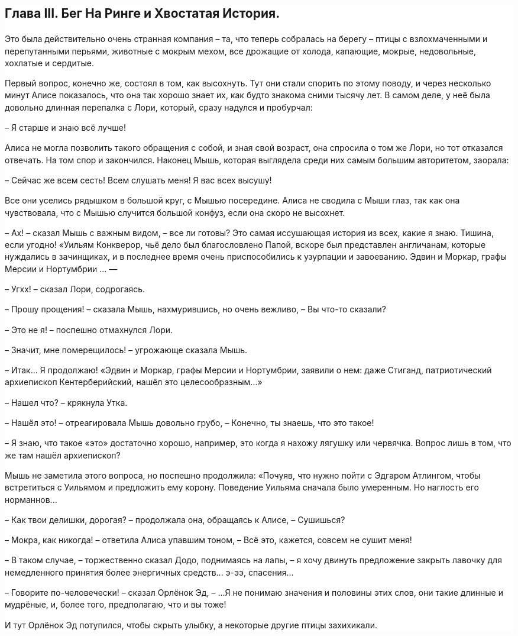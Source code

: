 ## Глава III. Бег На Ринге и Хвостатая История.

Это была действительно очень странная компания – та, что теперь собралась на берегу – птицы с взлохмаченными и перепутанными перьями, животные с мокрым мехом, все дрожащие от холода, капающие, мокрые, недовольные, хохлатые и сердитые.

Первый вопрос, конечно же, состоял в том, как высохнуть. Тут они стали спорить по этому поводу, и через несколько минут Алисе показалось, что она так хорошо знает их, как будто знакома сними тысячу лет. В самом деле, у неё была довольно длинная перепалка с Лори, который, сразу надулся и пробурчал:

– Я старше и знаю всё лучше!

Алиса не могла позволить такого обращения с собой, и зная свой возраст, она спросила о том же Лори, но тот отказался отвечать. На том спор и закончился. Наконец Мышь, которая выглядела среди них самым большим авторитетом, заорала:

– Сейчас же всем сесть! Всем слушать меня! Я вас всех высушу!

Все они уселись рядышком в большой круг, с Мышью посередине. Алиса не сводила с Мыши глаз, так как она чувствовала, что с Мышью случится большой конфуз, если она скоро не высохнет.

– Ах! – сказал Мышь с важным видом, – все ли готовы? Это самая иссушающая история из всех, какие я знаю. Тишина, если угодно! «Уильям Конкверор, чьё дело был благословлено Папой, вскоре был представлен англичанам, которые нуждались в зачинщиках, и в последнее время очень приспособились к узурпации и завоеванию. Эдвин и Моркар, графы Мерсии и Нортумбрии ... —

– Угхх! – сказал Лори, содрогаясь.

– Прошу прощения! – сказала Мышь, нахмурившись, но очень вежливо, – Вы что-то сказали?

– Это не я! – поспешно отмахнулся Лори.

– Значит, мне померещилось! – угрожающе сказала Мышь.

– Итак... Я продолжаю! «Эдвин и Моркар, графы Мерсии и Нортумбрии, заявили о нем: даже Стиганд, патриотический архиепископ Кентерберийский, нашёл это целесообразным...»

– Нашел что? – крякнула Утка.

– Нашёл это! – отреагировала Мышь довольно грубо, – Конечно, ты знаешь, что это такое!

– Я знаю, что такое «это» достаточно хорошо, например, это когда я нахожу лягушку или червячка. Вопрос лишь в том, что же там нашёл архиепископ?

Мышь не заметила этого вопроса, но поспешно продолжила: «Почуяв, что нужно пойти с Эдгаром Атлингом, чтобы встретиться с Уильямом и предложить ему корону. Поведение Уильяма сначала было умеренным. Но наглость его норманнов...

– Как твои делишки, дорогая? – продолжала она, обращаясь к Алисе, – Сушишься?

– Мокра, как никогда! – ответила Алиса упавшим тоном, – Всё это, кажется, совсем не сушит меня!

– В таком случае, – торжественно сказал Додо, поднимаясь на лапы, – я хочу двинуть предложение закрыть лавочку для немедленного принятия более энергичных средств... э-ээ, спасения...

– Говорите по-человечески! – сказал Орлёнок Эд, – ...Я не понимаю значения и половины этих слов, они такие длинные и мудрёные, и, более того, предполагаю, что и вы тоже!

И тут Орлёнок Эд потупился, чтобы скрыть улыбку, а некоторые другие птицы захихикали.

